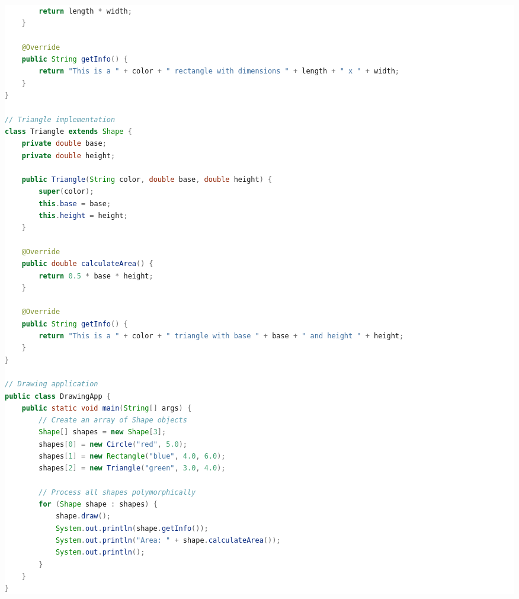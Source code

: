 ```java
        return length * width;
    }
    
    @Override
    public String getInfo() {
        return "This is a " + color + " rectangle with dimensions " + length + " x " + width;
    }
}

// Triangle implementation
class Triangle extends Shape {
    private double base;
    private double height;
    
    public Triangle(String color, double base, double height) {
        super(color);
        this.base = base;
        this.height = height;
    }
    
    @Override
    public double calculateArea() {
        return 0.5 * base * height;
    }
    
    @Override
    public String getInfo() {
        return "This is a " + color + " triangle with base " + base + " and height " + height;
    }
}

// Drawing application
public class DrawingApp {
    public static void main(String[] args) {
        // Create an array of Shape objects
        Shape[] shapes = new Shape[3];
        shapes[0] = new Circle("red", 5.0);
        shapes[1] = new Rectangle("blue", 4.0, 6.0);
        shapes[2] = new Triangle("green", 3.0, 4.0);
        
        // Process all shapes polymorphically
        for (Shape shape : shapes) {
            shape.draw();
            System.out.println(shape.getInfo());
            System.out.println("Area: " + shape.calculateArea());
            System.out.println();
        }
    }
}
```
